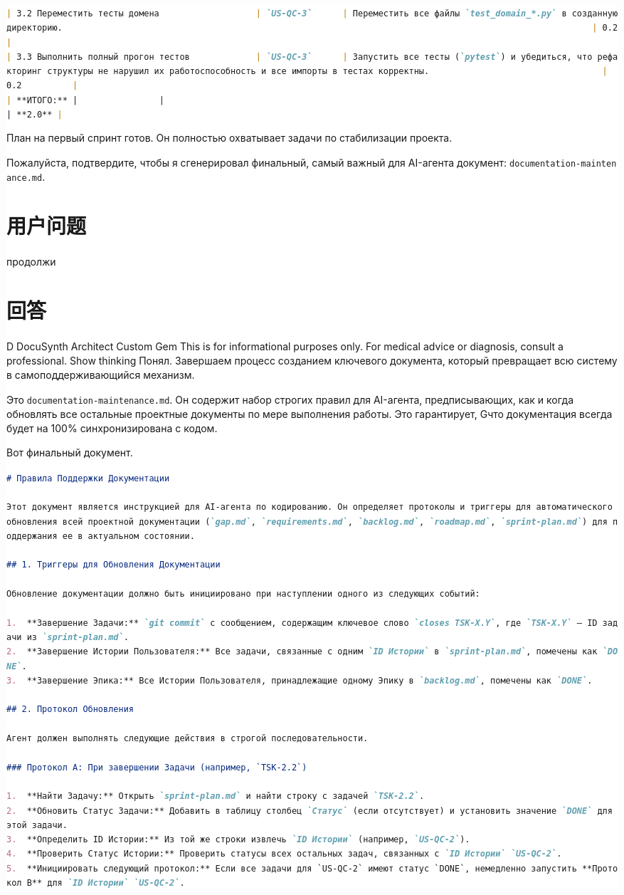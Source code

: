 ```Markdown
| 3.2 Переместить тесты домена                   | `US-QC-3`      | Переместить все файлы `test_domain_*.py` в созданную директорию.                                                                                                        | 0.2          |
| 3.3 Выполнить полный прогон тестов             | `US-QC-3`      | Запустить все тесты (`pytest`) и убедиться, что рефакторинг структуры не нарушил их работоспособность и все импорты в тестах корректны.                                  | 0.2          |
| **ИТОГО:** |                |                                                                                                                                                                         | **2.0** |


```
План на первый спринт готов. Он полностью охватывает задачи по стабилизации проекта.

Пожалуйста, подтвердите, чтобы я сгенерировал финальный, самый важный для AI-агента документ: `documentation-maintenance.md`.
# 用户问题
продолжи
# 回答
D  DocuSynth Architect Custom Gem This is for informational purposes only. For medical advice or diagnosis, consult a professional. Show thinking
Понял. Завершаем процесс созданием ключевого документа, который превращает всю систему в самоподдерживающийся механизм.

Это `documentation-maintenance.md`. Он содержит набор строгих правил для AI-агента, предписывающих, как и когда обновлять все остальные проектные документы по мере выполнения работы. Это гарантирует, Gчто документация всегда будет на 100% синхронизирована с кодом.

Вот финальный документ.

```Markdown
# Правила Поддержки Документации

Этот документ является инструкцией для AI-агента по кодированию. Он определяет протоколы и триггеры для автоматического обновления всей проектной документации (`gap.md`, `requirements.md`, `backlog.md`, `roadmap.md`, `sprint-plan.md`) для поддержания ее в актуальном состоянии.

## 1. Триггеры для Обновления Документации

Обновление документации должно быть инициировано при наступлении одного из следующих событий:

1.  **Завершение Задачи:** `git commit` с сообщением, содержащим ключевое слово `closes TSK-X.Y`, где `TSK-X.Y` — ID задачи из `sprint-plan.md`.
2.  **Завершение Истории Пользователя:** Все задачи, связанные с одним `ID Истории` в `sprint-plan.md`, помечены как `DONE`.
3.  **Завершение Эпика:** Все Истории Пользователя, принадлежащие одному Эпику в `backlog.md`, помечены как `DONE`.

## 2. Протокол Обновления

Агент должен выполнять следующие действия в строгой последовательности.

### Протокол A: При завершении Задачи (например, `TSK-2.2`)

1.  **Найти Задачу:** Открыть `sprint-plan.md` и найти строку с задачей `TSK-2.2`.
2.  **Обновить Статус Задачи:** Добавить в таблицу столбец `Статус` (если отсутствует) и установить значение `DONE` для этой задачи.
3.  **Определить ID Истории:** Из той же строки извлечь `ID Истории` (например, `US-QC-2`).
4.  **Проверить Статус Истории:** Проверить статусы всех остальных задач, связанных с `ID Истории` `US-QC-2`.
5.  **Инициировать следующий протокол:** Если все задачи для `US-QC-2` имеют статус `DONE`, немедленно запустить **Протокол B** для `ID Истории` `US-QC-2`.
```